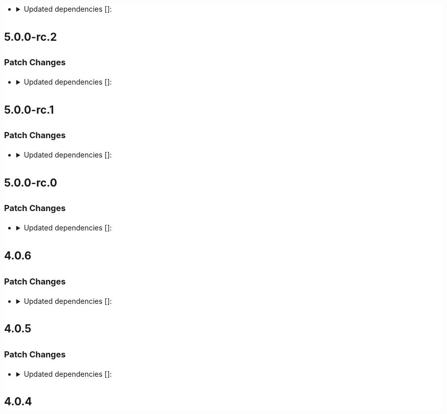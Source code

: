- <details><summary>Updated dependencies []:</summary></details>

## 5.0.0-rc.2

### Patch Changes

- <details><summary>Updated dependencies []:</summary></details>

## 5.0.0-rc.1

### Patch Changes

- <details><summary>Updated dependencies []:</summary></details>

## 5.0.0-rc.0

### Patch Changes

- <details><summary>Updated dependencies []:</summary></details>

## 4.0.6

### Patch Changes

- <details><summary>Updated dependencies []:</summary></details>

## 4.0.5

### Patch Changes

- <details><summary>Updated dependencies []:</summary></details>

## 4.0.4
